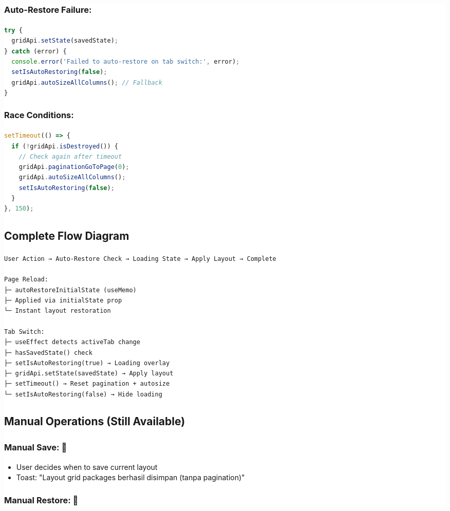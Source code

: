 ### **Auto-Restore Failure:**

```typescript
try {
  gridApi.setState(savedState);
} catch (error) {
  console.error('Failed to auto-restore on tab switch:', error);
  setIsAutoRestoring(false);
  gridApi.autoSizeAllColumns(); // Fallback
}
```

### **Race Conditions:**

```typescript
setTimeout(() => {
  if (!gridApi.isDestroyed()) {
    // Check again after timeout
    gridApi.paginationGoToPage(0);
    gridApi.autoSizeAllColumns();
    setIsAutoRestoring(false);
  }
}, 150);
```

## Complete Flow Diagram

```
User Action → Auto-Restore Check → Loading State → Apply Layout → Complete

Page Reload:
├─ autoRestoreInitialState (useMemo)
├─ Applied via initialState prop
└─ Instant layout restoration

Tab Switch:
├─ useEffect detects activeTab change
├─ hasSavedState() check
├─ setIsAutoRestoring(true) → Loading overlay
├─ gridApi.setState(savedState) → Apply layout
├─ setTimeout() → Reset pagination + autosize
└─ setIsAutoRestoring(false) → Hide loading
```

## Manual Operations (Still Available)

### **Manual Save:** 💾

- User decides when to save current layout
- Toast: "Layout grid packages berhasil disimpan (tanpa pagination)"

### **Manual Restore:** 🔄
